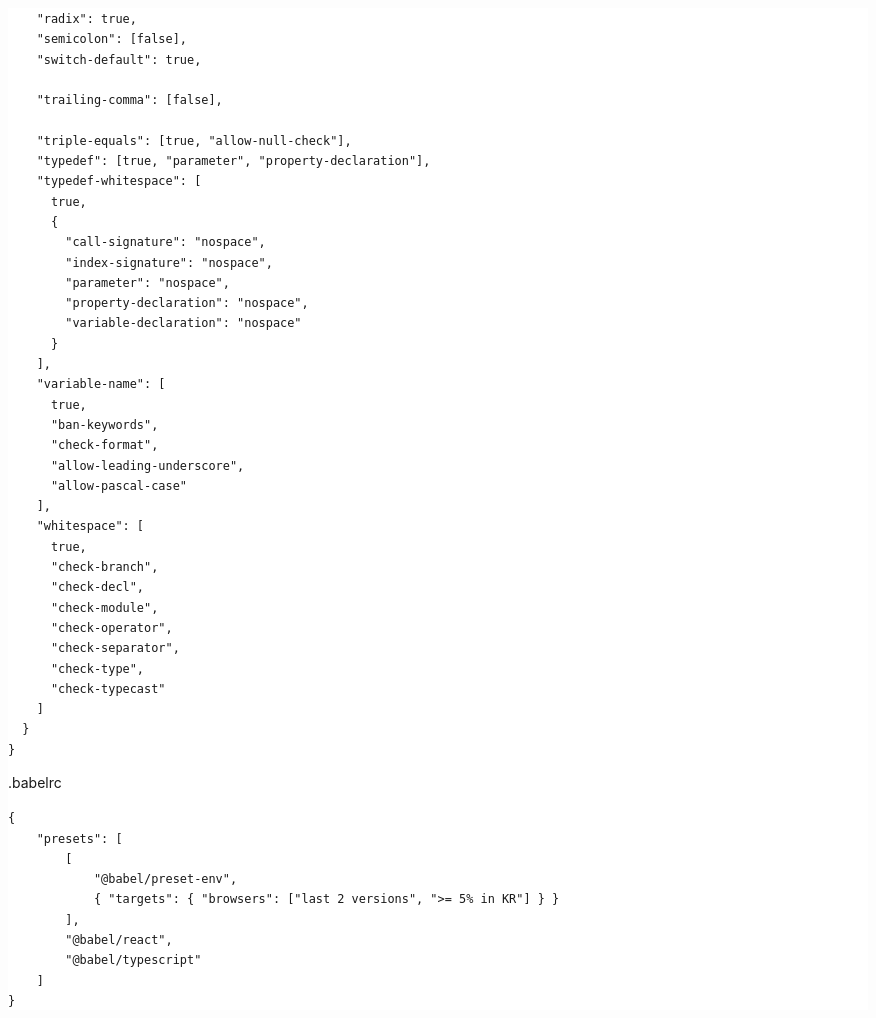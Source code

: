```
    "radix": true,
    "semicolon": [false],
    "switch-default": true,

    "trailing-comma": [false],

    "triple-equals": [true, "allow-null-check"],
    "typedef": [true, "parameter", "property-declaration"],
    "typedef-whitespace": [
      true,
      {
        "call-signature": "nospace",
        "index-signature": "nospace",
        "parameter": "nospace",
        "property-declaration": "nospace",
        "variable-declaration": "nospace"
      }
    ],
    "variable-name": [
      true,
      "ban-keywords",
      "check-format",
      "allow-leading-underscore",
      "allow-pascal-case"
    ],
    "whitespace": [
      true,
      "check-branch",
      "check-decl",
      "check-module",
      "check-operator",
      "check-separator",
      "check-type",
      "check-typecast"
    ]
  }
}
```


.babelrc
```
{
    "presets": [
        [
            "@babel/preset-env",
            { "targets": { "browsers": ["last 2 versions", ">= 5% in KR"] } }
        ],
        "@babel/react",
        "@babel/typescript"
    ]
}
```
